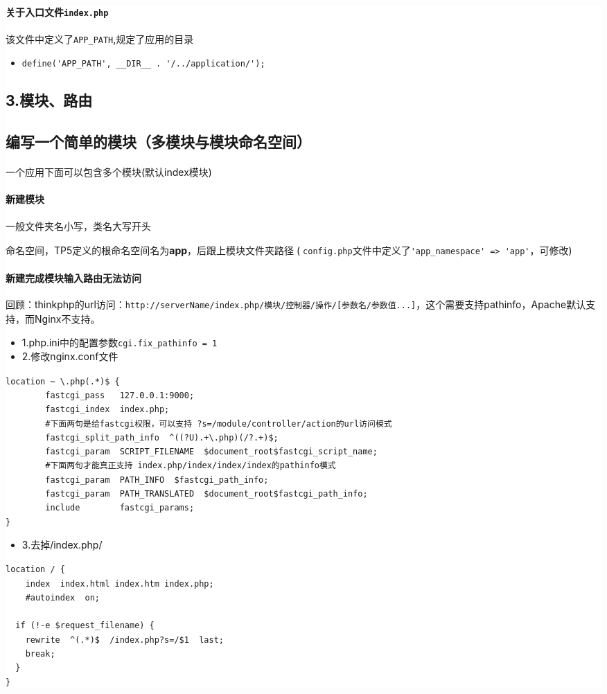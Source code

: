 #### 关于入口文件`index.php`

该文件中定义了`APP_PATH`,规定了应用的目录

* `define('APP_PATH', __DIR__ . '/../application/');`


## 3.模块、路由

## 编写一个简单的模块（多模块与模块命名空间）

一个应用下面可以包含多个模块(默认index模块)

#### 新建模块

一般文件夹名小写，类名大写开头

命名空间，TP5定义的根命名空间名为**app**，后跟上模块文件夹路径 ( `config.php`文件中定义了`'app_namespace' => 'app'`，可修改)



#### 新建完成模块输入路由无法访问

回顾：thinkphp的url访问：`http://serverName/index.php/模块/控制器/操作/[参数名/参数值...]`，这个需要支持pathinfo，Apache默认支持，而Nginx不支持。

* 1.php.ini中的配置参数`cgi.fix_pathinfo = 1`
* 2.修改nginx.conf文件

```
location ~ \.php(.*)$ {
        fastcgi_pass   127.0.0.1:9000;
        fastcgi_index  index.php;
        #下面两句是给fastcgi权限，可以支持 ?s=/module/controller/action的url访问模式
        fastcgi_split_path_info  ^((?U).+\.php)(/?.+)$;
        fastcgi_param  SCRIPT_FILENAME  $document_root$fastcgi_script_name;
        #下面两句才能真正支持 index.php/index/index/index的pathinfo模式
        fastcgi_param  PATH_INFO  $fastcgi_path_info;
        fastcgi_param  PATH_TRANSLATED  $document_root$fastcgi_path_info;
        include        fastcgi_params;
}
```

* 3.去掉/index.php/

```
location / {
    index  index.html index.htm index.php;
    #autoindex  on;

  if (!-e $request_filename) {
    rewrite  ^(.*)$  /index.php?s=/$1  last;
    break;
  }
}
```
